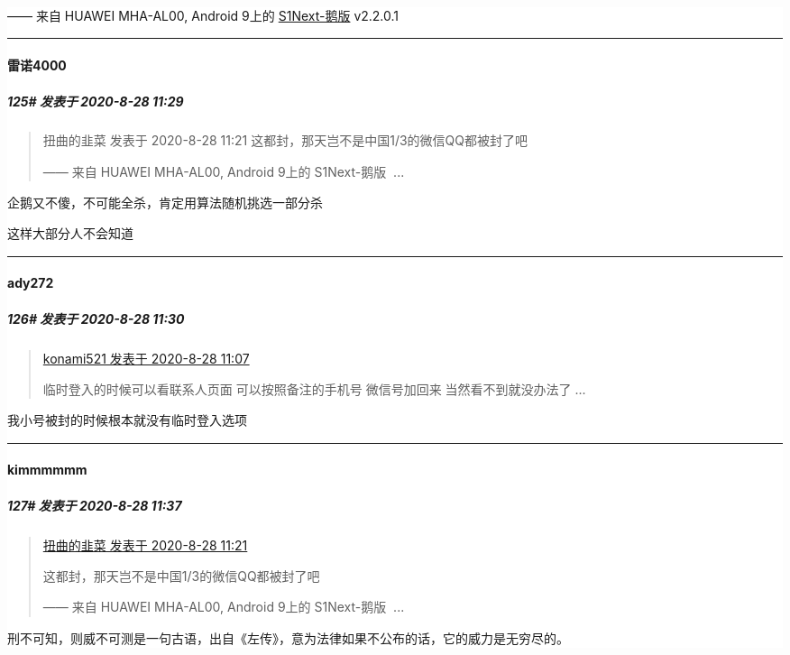 —— 来自 HUAWEI MHA-AL00, Android 9上的 [S1Next-鹅版](https://github.com/ykrank/S1-Next/releases) v2.2.0.1







-----

####  雷诺4000  
##### 125#       发表于 2020-8-28 11:29



<blockquote>扭曲的韭菜 发表于 2020-8-28 11:21
这都封，那天岂不是中国1/3的微信QQ都被封了吧


—— 来自 HUAWEI MHA-AL00, Android 9上的 S1Next-鹅版  ...</blockquote>
企鹅又不傻，不可能全杀，肯定用算法随机挑选一部分杀


这样大部分人不会知道







-----

####  ady272  
##### 126#       发表于 2020-8-28 11:30



<blockquote><a href="httphttps://bbs.saraba1st.com/2b/forum.php?mod=redirect&amp;goto=findpost&amp;pid=48573351&amp;ptid=1956896" target="_blank">konami521 发表于 2020-8-28 11:07</a>

临时登入的时候可以看联系人页面 可以按照备注的手机号 微信号加回来 当然看不到就没办法了 ...</blockquote>
我小号被封的时候根本就没有临时登入选项







-----

####  kimmmmmm  
##### 127#       发表于 2020-8-28 11:37



<blockquote><a href="httphttps://bbs.saraba1st.com/2b/forum.php?mod=redirect&amp;goto=findpost&amp;pid=48573499&amp;ptid=1956896" target="_blank">扭曲的韭菜 发表于 2020-8-28 11:21</a>

这都封，那天岂不是中国1/3的微信QQ都被封了吧


—— 来自 HUAWEI MHA-AL00, Android 9上的 S1Next-鹅版  ...</blockquote>

刑不可知，则威不可测是一句古语，出自《左传》，意为法律如果不公布的话，它的威力是无穷尽的。

